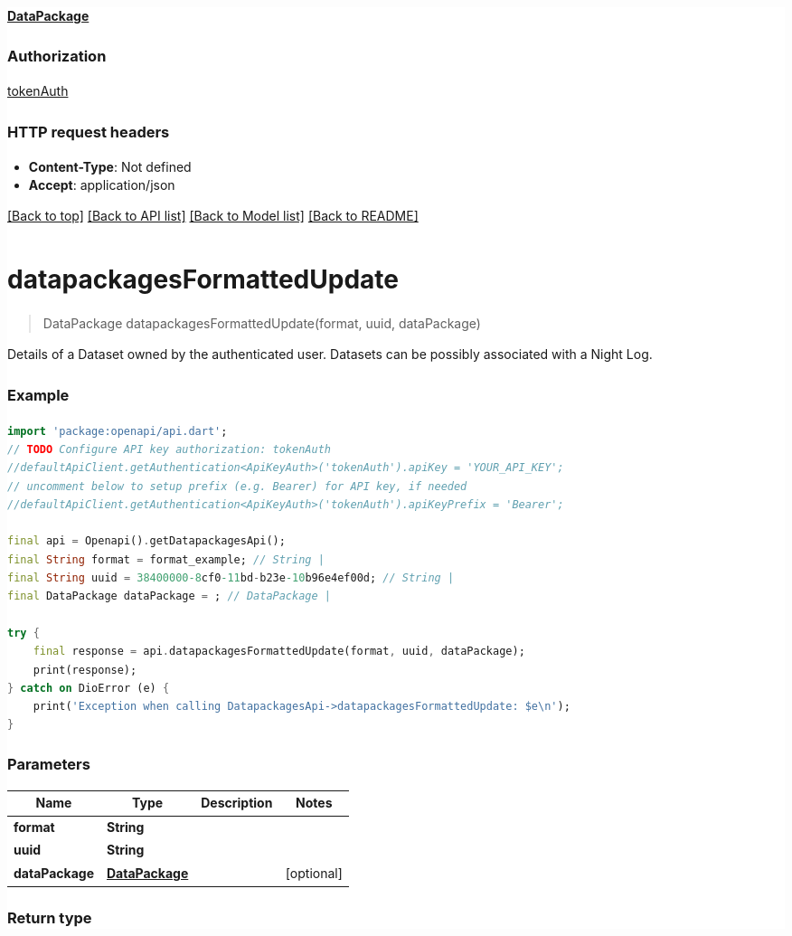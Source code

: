 [**DataPackage**](DataPackage.md)

### Authorization

[tokenAuth](../README.md#tokenAuth)

### HTTP request headers

 - **Content-Type**: Not defined
 - **Accept**: application/json

[[Back to top]](#) [[Back to API list]](../README.md#documentation-for-api-endpoints) [[Back to Model list]](../README.md#documentation-for-models) [[Back to README]](../README.md)

# **datapackagesFormattedUpdate**
> DataPackage datapackagesFormattedUpdate(format, uuid, dataPackage)



Details of a Dataset owned by the authenticated user.  Datasets can be possibly associated with a Night Log.

### Example
```dart
import 'package:openapi/api.dart';
// TODO Configure API key authorization: tokenAuth
//defaultApiClient.getAuthentication<ApiKeyAuth>('tokenAuth').apiKey = 'YOUR_API_KEY';
// uncomment below to setup prefix (e.g. Bearer) for API key, if needed
//defaultApiClient.getAuthentication<ApiKeyAuth>('tokenAuth').apiKeyPrefix = 'Bearer';

final api = Openapi().getDatapackagesApi();
final String format = format_example; // String | 
final String uuid = 38400000-8cf0-11bd-b23e-10b96e4ef00d; // String | 
final DataPackage dataPackage = ; // DataPackage | 

try {
    final response = api.datapackagesFormattedUpdate(format, uuid, dataPackage);
    print(response);
} catch on DioError (e) {
    print('Exception when calling DatapackagesApi->datapackagesFormattedUpdate: $e\n');
}
```

### Parameters

Name | Type | Description  | Notes
------------- | ------------- | ------------- | -------------
 **format** | **String**|  | 
 **uuid** | **String**|  | 
 **dataPackage** | [**DataPackage**](DataPackage.md)|  | [optional] 

### Return type
